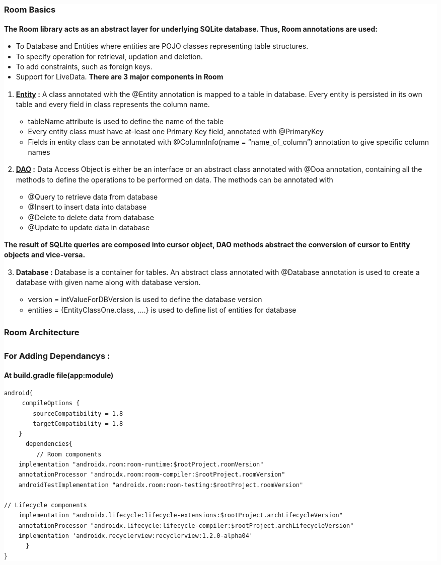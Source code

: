 ### Room Basics
**The Room library acts as an abstract layer for underlying SQLite database. Thus, Room annotations are used:**
  * To Database and Entities where entities are POJO classes representing table structures.
  * To specify operation for retrieval, updation and deletion.
  * To add constraints, such as foreign keys.
  * Support for LiveData.
**There are 3 major components in Room**
1. **[Entity](https://developer.android.com/reference/androidx/room/Entity) :** A class annotated with the @Entity annotation is mapped to a table in database. Every entity is persisted in its own table and every field in class represents the column name.
    * tableName attribute is used to define the name of the table
    * Every entity class must have at-least one Primary Key field, annotated with @PrimaryKey
    * Fields in entity class can be annotated with @ColumnInfo(name = “name_of_column”) annotation to give specific column names
2. **[DAO](https://developer.android.com/reference/androidx/room/Dao.html) :** Data Access Object is either be an interface or an abstract class annotated with @Doa annotation, containing all the methods to define the operations to be performed on data. The methods can be annotated with

    * @Query to retrieve data from database
    * @Insert to insert data into database
    * @Delete to delete data from database
    * @Update to update data in database
 
 **The result of SQLite queries are composed into cursor object, DAO methods abstract the conversion of cursor to Entity objects and vice-versa.**

3. **Database :** Database is a container for tables. An abstract class annotated with @Database annotation is used to create a database with given name along with database version.

   * version = intValueForDBVersion is used to define the database version
   * entities = {EntityClassOne.class, ....} is used to define list of entities for database
   
### Room Architecture
  
### For Adding Dependancys :

**At build.gradle file(app:module)**
```
android{
     compileOptions {
        sourceCompatibility = 1.8
        targetCompatibility = 1.8
    }
      dependencies{
         // Room components
    implementation "androidx.room:room-runtime:$rootProject.roomVersion"
    annotationProcessor "androidx.room:room-compiler:$rootProject.roomVersion"
    androidTestImplementation "androidx.room:room-testing:$rootProject.roomVersion"

// Lifecycle components
    implementation "androidx.lifecycle:lifecycle-extensions:$rootProject.archLifecycleVersion"
    annotationProcessor "androidx.lifecycle:lifecycle-compiler:$rootProject.archLifecycleVersion"
    implementation 'androidx.recyclerview:recyclerview:1.2.0-alpha04'
      }
}

```
